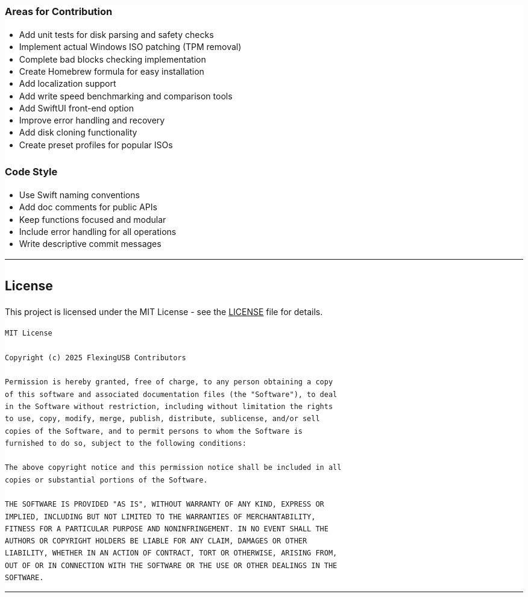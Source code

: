 ### Areas for Contribution

- Add unit tests for disk parsing and safety checks
- Implement actual Windows ISO patching (TPM removal)
- Complete bad blocks checking implementation
- Create Homebrew formula for easy installation
- Add localization support
- Add write speed benchmarking and comparison tools
- Add SwiftUI front-end option
- Improve error handling and recovery
- Add disk cloning functionality
- Create preset profiles for popular ISOs

### Code Style

- Use Swift naming conventions
- Add doc comments for public APIs
- Keep functions focused and modular
- Include error handling for all operations
- Write descriptive commit messages

---

## License

This project is licensed under the MIT License - see the [LICENSE](LICENSE) file for details.

```
MIT License

Copyright (c) 2025 FlexingUSB Contributors

Permission is hereby granted, free of charge, to any person obtaining a copy
of this software and associated documentation files (the "Software"), to deal
in the Software without restriction, including without limitation the rights
to use, copy, modify, merge, publish, distribute, sublicense, and/or sell
copies of the Software, and to permit persons to whom the Software is
furnished to do so, subject to the following conditions:

The above copyright notice and this permission notice shall be included in all
copies or substantial portions of the Software.

THE SOFTWARE IS PROVIDED "AS IS", WITHOUT WARRANTY OF ANY KIND, EXPRESS OR
IMPLIED, INCLUDING BUT NOT LIMITED TO THE WARRANTIES OF MERCHANTABILITY,
FITNESS FOR A PARTICULAR PURPOSE AND NONINFRINGEMENT. IN NO EVENT SHALL THE
AUTHORS OR COPYRIGHT HOLDERS BE LIABLE FOR ANY CLAIM, DAMAGES OR OTHER
LIABILITY, WHETHER IN AN ACTION OF CONTRACT, TORT OR OTHERWISE, ARISING FROM,
OUT OF OR IN CONNECTION WITH THE SOFTWARE OR THE USE OR OTHER DEALINGS IN THE
SOFTWARE.
```

---
